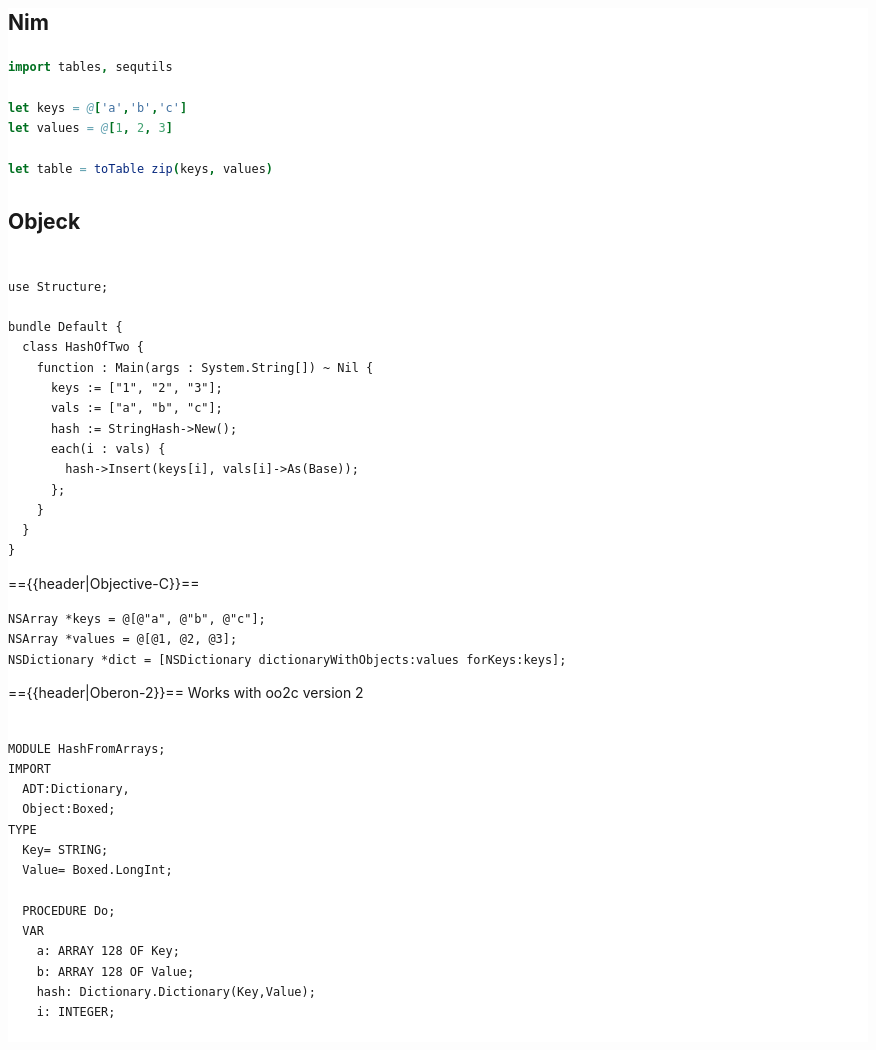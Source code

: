 

## Nim


```nim
import tables, sequtils

let keys = @['a','b','c']
let values = @[1, 2, 3]

let table = toTable zip(keys, values)
```



## Objeck



```objeck

use Structure;

bundle Default {
  class HashOfTwo {
    function : Main(args : System.String[]) ~ Nil {
      keys := ["1", "2", "3"];
      vals := ["a", "b", "c"];
      hash := StringHash->New();
      each(i : vals) {
        hash->Insert(keys[i], vals[i]->As(Base));
      };
    }
  }
}

```


=={{header|Objective-C}}==


```objc
NSArray *keys = @[@"a", @"b", @"c"];
NSArray *values = @[@1, @2, @3];
NSDictionary *dict = [NSDictionary dictionaryWithObjects:values forKeys:keys];
```


=={{header|Oberon-2}}==
Works with oo2c version 2

```oberon2

MODULE HashFromArrays;
IMPORT 
  ADT:Dictionary,
  Object:Boxed;
TYPE
  Key= STRING;
  Value= Boxed.LongInt;
  
  PROCEDURE Do;
  VAR
    a: ARRAY 128 OF Key;
    b: ARRAY 128 OF Value;
    hash: Dictionary.Dictionary(Key,Value);
    i: INTEGER;
    
```